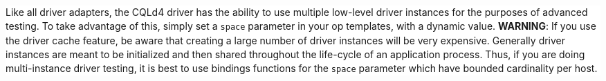 Like all driver adapters, the CQLd4 driver has the ability to use multiple low-level driver
instances for the purposes of advanced testing. To take advantage of this, simply set a `space`
parameter in your op templates, with a dynamic value.
__WARNING__: If you use the driver cache feature, be aware that creating a large number of driver
instances will be very expensive. Generally driver instances are meant to be initialized and then
shared throughout the life-cycle of an application process. Thus, if you are doing multi-instance
driver testing, it is best to use bindings functions for the `space` parameter which have bounded
cardinality per host.



